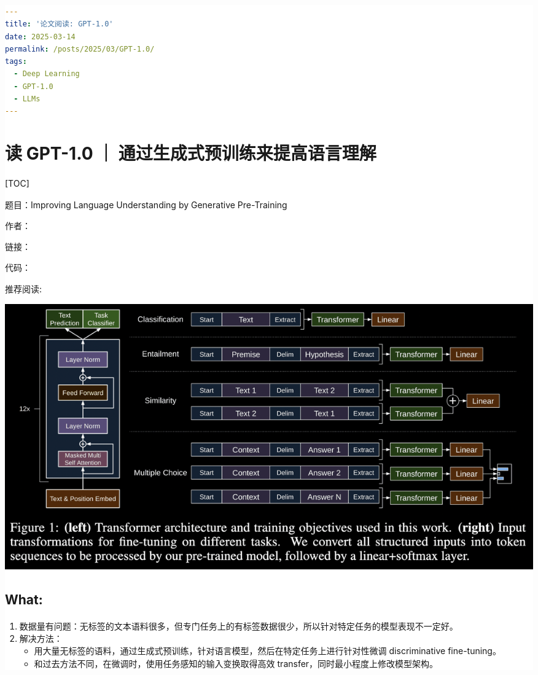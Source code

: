 ```yaml
---
title: '论文阅读: GPT-1.0'
date: 2025-03-14
permalink: /posts/2025/03/GPT-1.0/
tags:
  - Deep Learning
  - GPT-1.0
  - LLMs
---
```


# 读 GPT-1.0 ｜ 通过生成式预训练来提高语言理解

[TOC]

题目：Improving Language Understanding by Generative Pre-Training

作者：

链接：

代码：

推荐阅读: 

<div style="text-align: center;">
  <img src="/images/GPT-1.0.png" style="width: auto; height: auto;">
</div>

## What:
1. 数据量有问题：无标签的文本语料很多，但专门任务上的有标签数据很少，所以针对特定任务的模型表现不一定好。
2. 解决方法：
   - 用大量无标签的语料，通过生成式预训练，针对语言模型，然后在特定任务上进行针对性微调 discriminative fine-tuning。
   - 和过去方法不同，在微调时，使用任务感知的输入变换取得高效 transfer，同时最小程度上修改模型架构。
